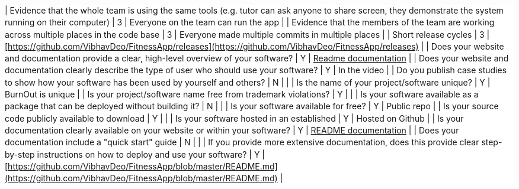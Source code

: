 | Evidence that the whole team is using the same tools (e.g. tutor can ask anyone to share screen, they demonstrate the system running on their computer)                                                 | 3         | Everyone on the team can run the app                                                                                                                                             |
| Evidence that the members of the team are working across multiple places in the code base                                                                                                               | 3         | Everyone made multiple commits in multiple places                                                                                                                                |
| Short release cycles                                                                                                                                                                                    | 3         | [https://github.com/VibhavDeo/FitnessApp/releases](https://github.com/VibhavDeo/FitnessApp/releases)                                                                             |
| Does your website and documentation provide a clear, high-level overview of your software?                                                                                                              | Y         | [Readme documentation](https://github.com/VibhavDeo/FitnessApp/blob/main/README.md)                                                                                              |
| Does your website and documentation clearly describe the type of user who should use your software?                                                                                                     | Y         | In the video                                                                                                                                                                     |
| Do you publish case studies to show how your software has been used by yourself and others?                                                                                                             | N         |                                                                                                                                                                                  |
| Is the name of your project/software unique?                                                                                                                                                            | Y         | BurnOut is unique                                                                                                                                                                |
| Is your project/software name free from trademark violations?                                                                                                                                           | Y         |                                                                                                                                                                                  |
| Is your software available as a package that can be deployed without building it?                                                                                                                       | N         |                                                                                                                                                                                  |
| Is your software available for free?                                                                                                                                                                    | Y         | Public repo                                                                                                                                                                      |
| Is your source code publicly available to download                                                                                                                                                      | Y         |                                                                                                                                                                                  |
| Is your software hosted in an established                                                                                                                                                               | Y         | Hosted on Github                                                                                                                                                                 |
| Is your documentation clearly available on your website or within your software?                                                                                                                        | Y         | [README documentation](https://github.com/VibhavDeo/FitnessApp/blob/main/README.md)                                                                                              |
| Does your documentation include a "quick start" guide                                                                                                                                                   | N         |                                                                                                                                                                                  |
| If you provide more extensive documentation, does this provide clear step-by-step instructions on how to deploy and use your software?                                                                  | Y         | [https://github.com/VibhavDeo/FitnessApp/blob/master/README.md](https://github.com/VibhavDeo/FitnessApp/blob/master/README.md)                                                   |